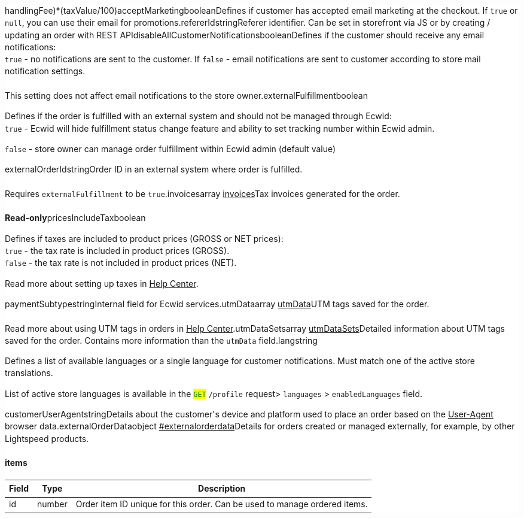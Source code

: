 handlingFee)*(taxValue/100)</code></td></tr><tr><td>acceptMarketing</td><td>boolean</td><td>Defines if customer has accepted email marketing at the checkout. If <code>true</code> or <code>null</code>, you can use their email for promotions.</td></tr><tr><td>refererId</td><td>string</td><td>Referer identifier. Can be set in storefront via JS or by creating / updating an order with REST API</td></tr><tr><td>disableAllCustomerNotifications</td><td>boolean</td><td>Defines if the customer should receive any email notifications:<br> <code>true</code> - no notifications are sent to the customer. If <code>false</code> - email notifications are sent to customer according to store mail notification settings. <br><br>This setting does not affect email notifications to the store owner.</td></tr><tr><td>externalFulfillment</td><td>boolean</td><td><p>Defines if the order is fulfilled with an external system and should not be managed through Ecwid:<br><code>true</code> - Ecwid will hide fulfillment status change feature and ability to set tracking number within Ecwid admin.</p><p><code>false</code> - store owner can manage order fulfillment within Ecwid admin (default value)</p></td></tr><tr><td>externalOrderId</td><td>string</td><td>Order ID in an external system where order is fulfilled. <br><br>Requires <code>externalFulfillment</code>  to be <code>true</code>.</td></tr><tr><td>invoices</td><td>array <a href="get-last-order.md#invoices">invoices</a></td><td>Tax invoices generated for the order. <br><br><strong>Read-only</strong></td></tr><tr><td>pricesIncludeTax</td><td>boolean</td><td><p>Defines if taxes are included to product prices (GROSS or NET prices):<br> <code>true</code> - the tax rate is included in product prices (GROSS). <br><code>false</code> - the tax rate is not included in product prices (NET).<br></p><p>Read more about setting up taxes in <a href="https://support.ecwid.com/hc/en-us/articles/207099899-Setting-up-taxes">Help Center</a>.</p></td></tr><tr><td>paymentSubtype</td><td>string</td><td>Internal field for Ecwid services.</td></tr><tr><td>utmData</td><td>array <a href="get-last-order.md#utmdata">utmData</a></td><td>UTM tags saved for the order. <br><br>Read more about using UTM tags in orders in <a href="https://support.ecwid.com/hc/en-us/articles/4545287177372">Help Center</a>.</td></tr><tr><td>utmDataSets</td><td>array <a href="get-last-order.md#utmdatasets">utmDataSets</a></td><td>Detailed information about UTM tags saved for the order. Contains more information than the <code>utmData</code> field.</td></tr><tr><td>lang</td><td>string</td><td><p>Defines a list of available languages or a single language for customer notifications. Must match one of the active store translations.<br></p><p>List of active store languages is available in the <mark style="color:green;"><code>GET</code></mark> <code>/profile</code>  request> <code>languages</code> > <code>enabledLanguages</code> field.</p></td></tr><tr><td>customerUserAgent</td><td>string</td><td>Details about the customer's device and platform used to place an order based on the <a href="https://developer.mozilla.org/en-US/docs/Web/HTTP/Headers/User-Agent">User-Agent</a> browser data.</td></tr><tr><td>externalOrderData</td><td>object <a data-mention href="get-last-order.md#externalorderdata">#externalorderdata</a></td><td>Details for orders created or managed externally, for example, by other Lightspeed products.</td></tr></tbody></table>

#### items

| Field                      | Type                                                                        | Description                                                                                                                                                                                                                                                                                                                                                                                                                                                                                                                                                                                                         |
| -------------------------- | --------------------------------------------------------------------------- | ------------------------------------------------------------------------------------------------------------------------------------------------------------------------------------------------------------------------------------------------------------------------------------------------------------------------------------------------------------------------------------------------------------------------------------------------------------------------------------------------------------------------------------------------------------------------------------------------------------------- |
| id                         | number                                                                      | Order item ID unique for this order. Can be used to manage ordered items.                                                                                                                                                                                                                                                                                                                                                                                                                                                                                                                                           |